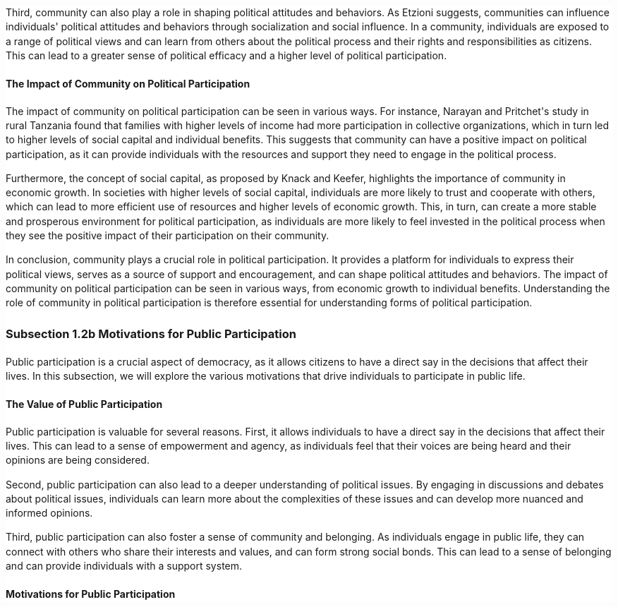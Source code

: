 Third, community can also play a role in shaping political attitudes and behaviors. As Etzioni suggests, communities can influence individuals' political attitudes and behaviors through socialization and social influence. In a community, individuals are exposed to a range of political views and can learn from others about the political process and their rights and responsibilities as citizens. This can lead to a greater sense of political efficacy and a higher level of political participation.

#### The Impact of Community on Political Participation

The impact of community on political participation can be seen in various ways. For instance, Narayan and Pritchet's study in rural Tanzania found that families with higher levels of income had more participation in collective organizations, which in turn led to higher levels of social capital and individual benefits. This suggests that community can have a positive impact on political participation, as it can provide individuals with the resources and support they need to engage in the political process.

Furthermore, the concept of social capital, as proposed by Knack and Keefer, highlights the importance of community in economic growth. In societies with higher levels of social capital, individuals are more likely to trust and cooperate with others, which can lead to more efficient use of resources and higher levels of economic growth. This, in turn, can create a more stable and prosperous environment for political participation, as individuals are more likely to feel invested in the political process when they see the positive impact of their participation on their community.

In conclusion, community plays a crucial role in political participation. It provides a platform for individuals to express their political views, serves as a source of support and encouragement, and can shape political attitudes and behaviors. The impact of community on political participation can be seen in various ways, from economic growth to individual benefits. Understanding the role of community in political participation is therefore essential for understanding forms of political participation.





### Subsection 1.2b Motivations for Public Participation

Public participation is a crucial aspect of democracy, as it allows citizens to have a direct say in the decisions that affect their lives. In this subsection, we will explore the various motivations that drive individuals to participate in public life.

#### The Value of Public Participation

Public participation is valuable for several reasons. First, it allows individuals to have a direct say in the decisions that affect their lives. This can lead to a sense of empowerment and agency, as individuals feel that their voices are being heard and their opinions are being considered.

Second, public participation can also lead to a deeper understanding of political issues. By engaging in discussions and debates about political issues, individuals can learn more about the complexities of these issues and can develop more nuanced and informed opinions.

Third, public participation can also foster a sense of community and belonging. As individuals engage in public life, they can connect with others who share their interests and values, and can form strong social bonds. This can lead to a sense of belonging and can provide individuals with a support system.

#### Motivations for Public Participation
